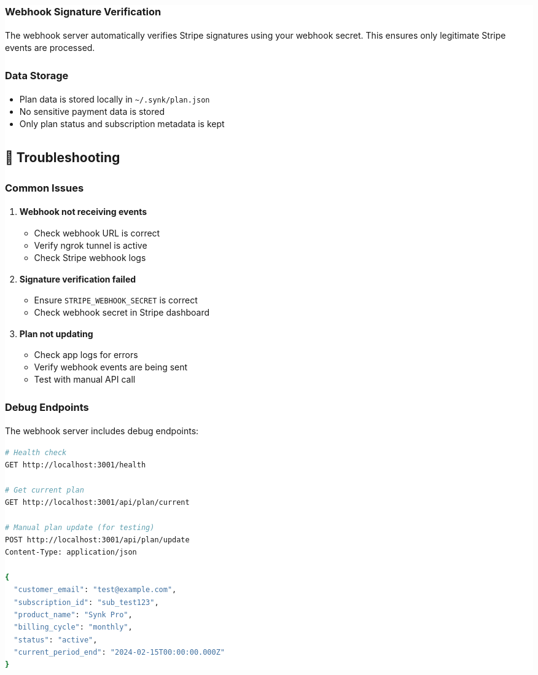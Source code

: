 ### Webhook Signature Verification

The webhook server automatically verifies Stripe signatures using your webhook secret. This ensures only legitimate Stripe events are processed.

### Data Storage

- Plan data is stored locally in `~/.synk/plan.json`
- No sensitive payment data is stored
- Only plan status and subscription metadata is kept

## 🚨 Troubleshooting

### Common Issues

1. **Webhook not receiving events**
   - Check webhook URL is correct
   - Verify ngrok tunnel is active
   - Check Stripe webhook logs

2. **Signature verification failed**
   - Ensure `STRIPE_WEBHOOK_SECRET` is correct
   - Check webhook secret in Stripe dashboard

3. **Plan not updating**
   - Check app logs for errors
   - Verify webhook events are being sent
   - Test with manual API call

### Debug Endpoints

The webhook server includes debug endpoints:

```bash
# Health check
GET http://localhost:3001/health

# Get current plan
GET http://localhost:3001/api/plan/current

# Manual plan update (for testing)
POST http://localhost:3001/api/plan/update
Content-Type: application/json

{
  "customer_email": "test@example.com",
  "subscription_id": "sub_test123",
  "product_name": "Synk Pro",
  "billing_cycle": "monthly",
  "status": "active",
  "current_period_end": "2024-02-15T00:00:00.000Z"
}
```
